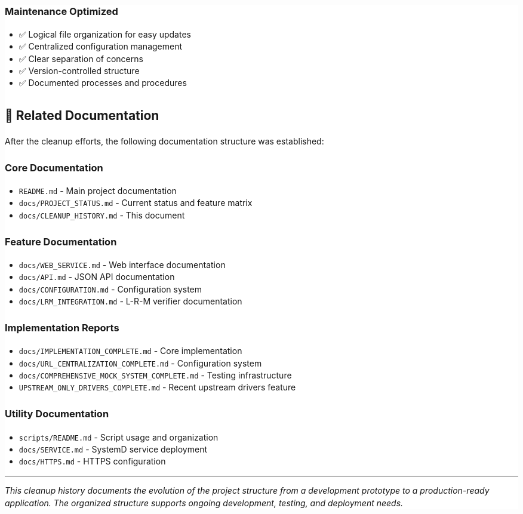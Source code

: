 ### Maintenance Optimized
- ✅ Logical file organization for easy updates
- ✅ Centralized configuration management
- ✅ Clear separation of concerns
- ✅ Version-controlled structure
- ✅ Documented processes and procedures

## 📖 Related Documentation

After the cleanup efforts, the following documentation structure was established:

### Core Documentation
- `README.md` - Main project documentation
- `docs/PROJECT_STATUS.md` - Current status and feature matrix
- `docs/CLEANUP_HISTORY.md` - This document

### Feature Documentation  
- `docs/WEB_SERVICE.md` - Web interface documentation
- `docs/API.md` - JSON API documentation
- `docs/CONFIGURATION.md` - Configuration system
- `docs/LRM_INTEGRATION.md` - L-R-M verifier documentation

### Implementation Reports
- `docs/IMPLEMENTATION_COMPLETE.md` - Core implementation
- `docs/URL_CENTRALIZATION_COMPLETE.md` - Configuration system
- `docs/COMPREHENSIVE_MOCK_SYSTEM_COMPLETE.md` - Testing infrastructure  
- `UPSTREAM_ONLY_DRIVERS_COMPLETE.md` - Recent upstream drivers feature

### Utility Documentation
- `scripts/README.md` - Script usage and organization
- `docs/SERVICE.md` - SystemD service deployment
- `docs/HTTPS.md` - HTTPS configuration

---

*This cleanup history documents the evolution of the project structure from a development prototype to a production-ready application. The organized structure supports ongoing development, testing, and deployment needs.*
